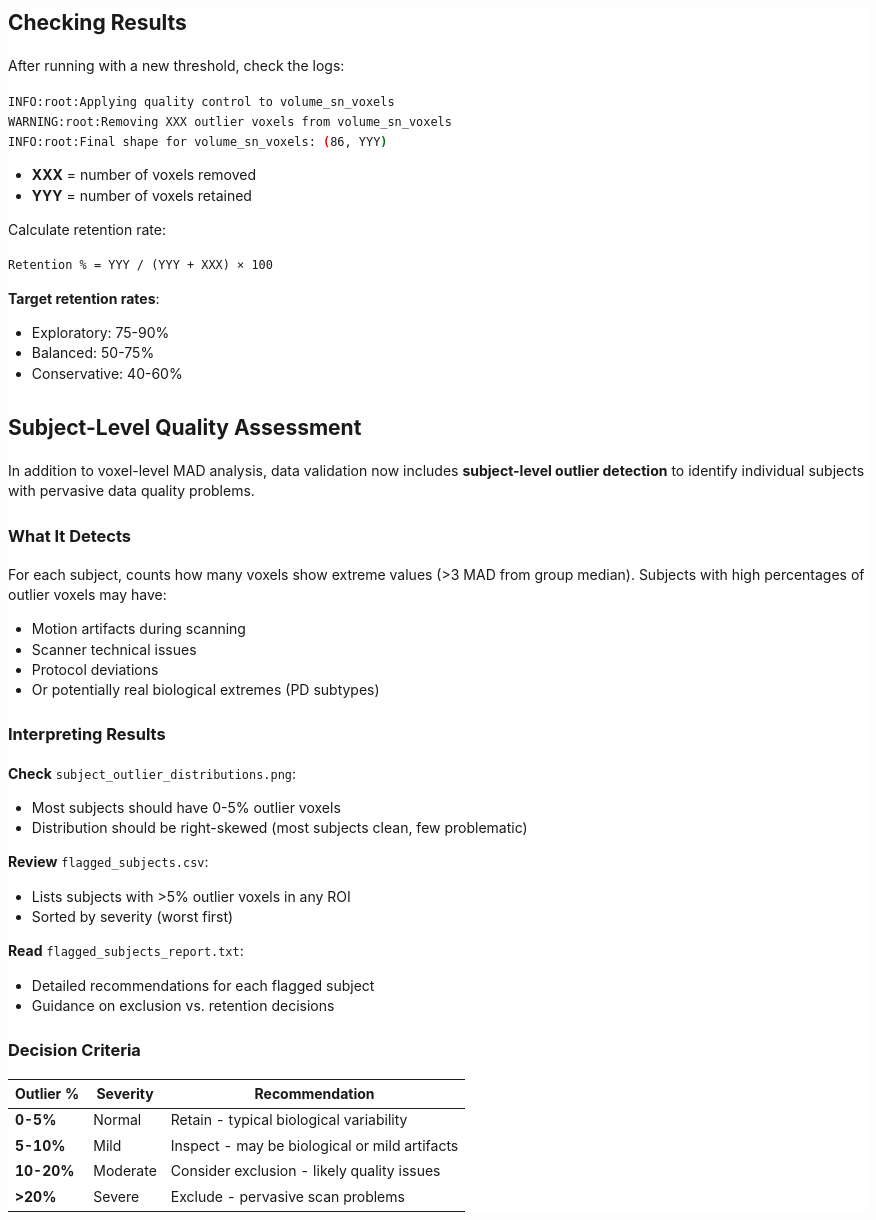 ## Checking Results

After running with a new threshold, check the logs:

```bash
INFO:root:Applying quality control to volume_sn_voxels
WARNING:root:Removing XXX outlier voxels from volume_sn_voxels
INFO:root:Final shape for volume_sn_voxels: (86, YYY)
```

- **XXX** = number of voxels removed
- **YYY** = number of voxels retained

Calculate retention rate:
```
Retention % = YYY / (YYY + XXX) × 100
```

**Target retention rates**:
- Exploratory: 75-90%
- Balanced: 50-75%
- Conservative: 40-60%

## Subject-Level Quality Assessment

In addition to voxel-level MAD analysis, data validation now includes **subject-level outlier detection** to identify individual subjects with pervasive data quality problems.

### What It Detects

For each subject, counts how many voxels show extreme values (>3 MAD from group median). Subjects with high percentages of outlier voxels may have:
- Motion artifacts during scanning
- Scanner technical issues
- Protocol deviations
- Or potentially real biological extremes (PD subtypes)

### Interpreting Results

**Check** `subject_outlier_distributions.png`:
- Most subjects should have 0-5% outlier voxels
- Distribution should be right-skewed (most subjects clean, few problematic)

**Review** `flagged_subjects.csv`:
- Lists subjects with >5% outlier voxels in any ROI
- Sorted by severity (worst first)

**Read** `flagged_subjects_report.txt`:
- Detailed recommendations for each flagged subject
- Guidance on exclusion vs. retention decisions

### Decision Criteria

| Outlier % | Severity | Recommendation |
|-----------|----------|----------------|
| **0-5%** | Normal | Retain - typical biological variability |
| **5-10%** | Mild | Inspect - may be biological or mild artifacts |
| **10-20%** | Moderate | Consider exclusion - likely quality issues |
| **>20%** | Severe | Exclude - pervasive scan problems |
